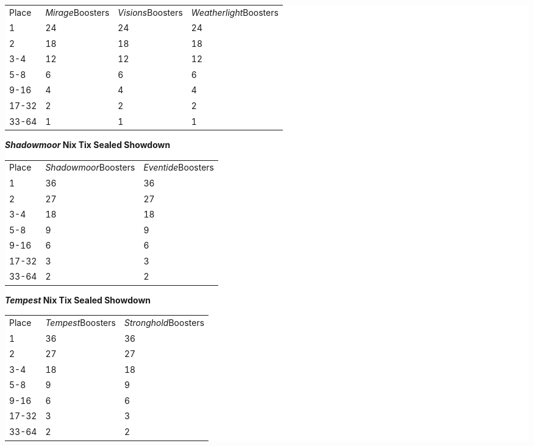 

|  |  |  |  |
| --- | --- | --- | --- |
| Place | *Mirage*Boosters | *Visions*Boosters | *Weatherlight*Boosters |
| 1 | 24 | 24 | 24 |
| 2 | 18 | 18 | 18 |
| 3-4 | 12 | 12 | 12 |
| 5-8 | 6 | 6 | 6 |
| 9-16 | 4 | 4 | 4 |
| 17-32 | 2 | 2 | 2 |
| 33-64 | 1 | 1 | 1 |

  
***Shadowmoor* Nix Tix Sealed Showdown**



|  |  |  |
| --- | --- | --- |
| Place | *Shadowmoor*Boosters | *Eventide*Boosters |
| 1 | 36 | 36 |
| 2 | 27 | 27 |
| 3-4 | 18 | 18 |
| 5-8 | 9 | 9 |
| 9-16 | 6 | 6 |
| 17-32 | 3 | 3 |
| 33-64 | 2 | 2 |

  
***Tempest* Nix Tix Sealed Showdown**



|  |  |  |
| --- | --- | --- |
| Place | *Tempest*Boosters | *Stronghold*Boosters |
| 1 | 36 | 36 |
| 2 | 27 | 27 |
| 3-4 | 18 | 18 |
| 5-8 | 9 | 9 |
| 9-16 | 6 | 6 |
| 17-32 | 3 | 3 |
| 33-64 | 2 | 2 |
